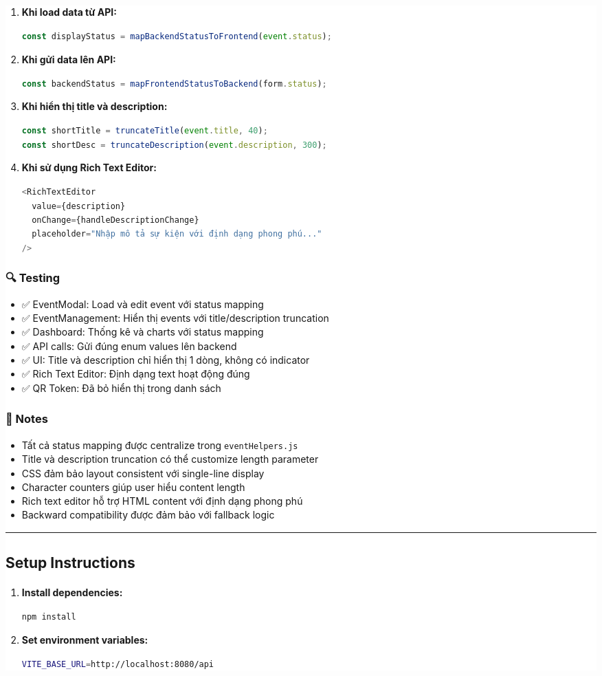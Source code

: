 1. **Khi load data từ API:**
   ```javascript
   const displayStatus = mapBackendStatusToFrontend(event.status);
   ```

2. **Khi gửi data lên API:**
   ```javascript
   const backendStatus = mapFrontendStatusToBackend(form.status);
   ```

3. **Khi hiển thị title và description:**
   ```javascript
   const shortTitle = truncateTitle(event.title, 40);
   const shortDesc = truncateDescription(event.description, 300);
   ```

4. **Khi sử dụng Rich Text Editor:**
   ```javascript
   <RichTextEditor 
     value={description} 
     onChange={handleDescriptionChange}
     placeholder="Nhập mô tả sự kiện với định dạng phong phú..."
   />
   ```

### 🔍 Testing

- ✅ EventModal: Load và edit event với status mapping
- ✅ EventManagement: Hiển thị events với title/description truncation
- ✅ Dashboard: Thống kê và charts với status mapping
- ✅ API calls: Gửi đúng enum values lên backend
- ✅ UI: Title và description chỉ hiển thị 1 dòng, không có indicator
- ✅ Rich Text Editor: Định dạng text hoạt động đúng
- ✅ QR Token: Đã bỏ hiển thị trong danh sách

### 📝 Notes

- Tất cả status mapping được centralize trong `eventHelpers.js`
- Title và description truncation có thể customize length parameter
- CSS đảm bảo layout consistent với single-line display
- Character counters giúp user hiểu content length
- Rich text editor hỗ trợ HTML content với định dạng phong phú
- Backward compatibility được đảm bảo với fallback logic

---

## Setup Instructions

1. **Install dependencies:**
   ```bash
   npm install
   ```

2. **Set environment variables:**
   ```bash
   VITE_BASE_URL=http://localhost:8080/api
   ```
